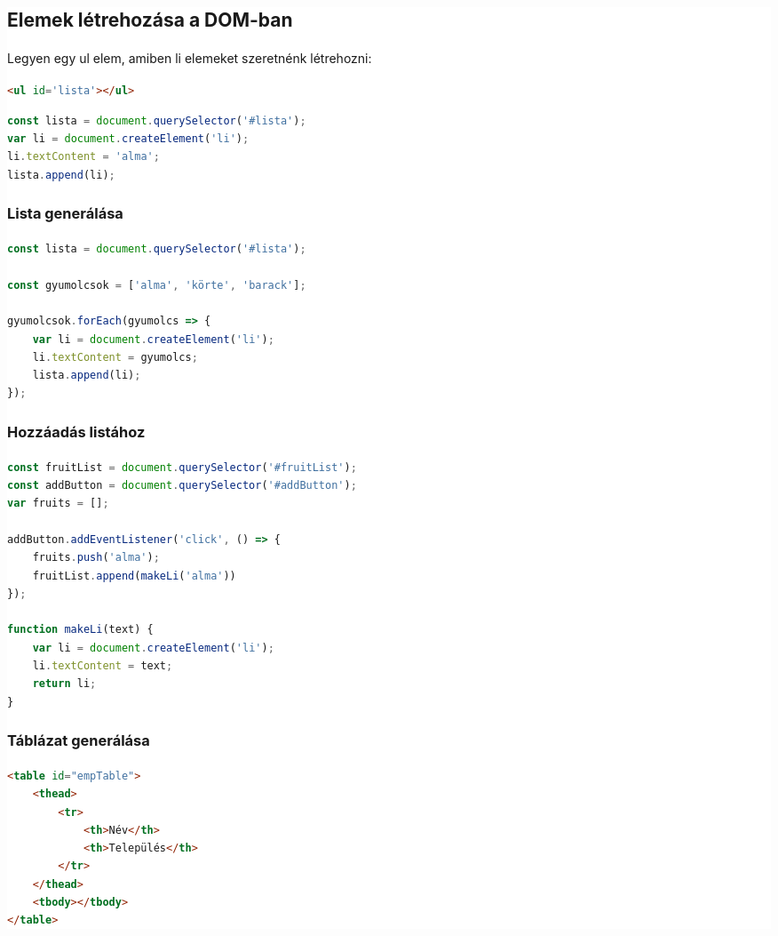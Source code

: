 ## Elemek létrehozása a DOM-ban

Legyen egy ul elem, amiben li elemeket szeretnénk létrehozni:

```html
<ul id='lista'></ul>
```

```javascript
const lista = document.querySelector('#lista');
var li = document.createElement('li');
li.textContent = 'alma';
lista.append(li);
```

### Lista generálása

```javascript
const lista = document.querySelector('#lista');

const gyumolcsok = ['alma', 'körte', 'barack'];

gyumolcsok.forEach(gyumolcs => {
    var li = document.createElement('li');
    li.textContent = gyumolcs;
    lista.append(li);
});
```

### Hozzáadás listához

```javascript
const fruitList = document.querySelector('#fruitList');
const addButton = document.querySelector('#addButton');
var fruits = [];

addButton.addEventListener('click', () => {
    fruits.push('alma');
    fruitList.append(makeLi('alma'))
});

function makeLi(text) {
    var li = document.createElement('li');
    li.textContent = text;
    return li;
}
```

### Táblázat generálása

```html
<table id="empTable">
    <thead>
        <tr>
            <th>Név</th>
            <th>Település</th>
        </tr>
    </thead>
    <tbody></tbody>
</table>
```
